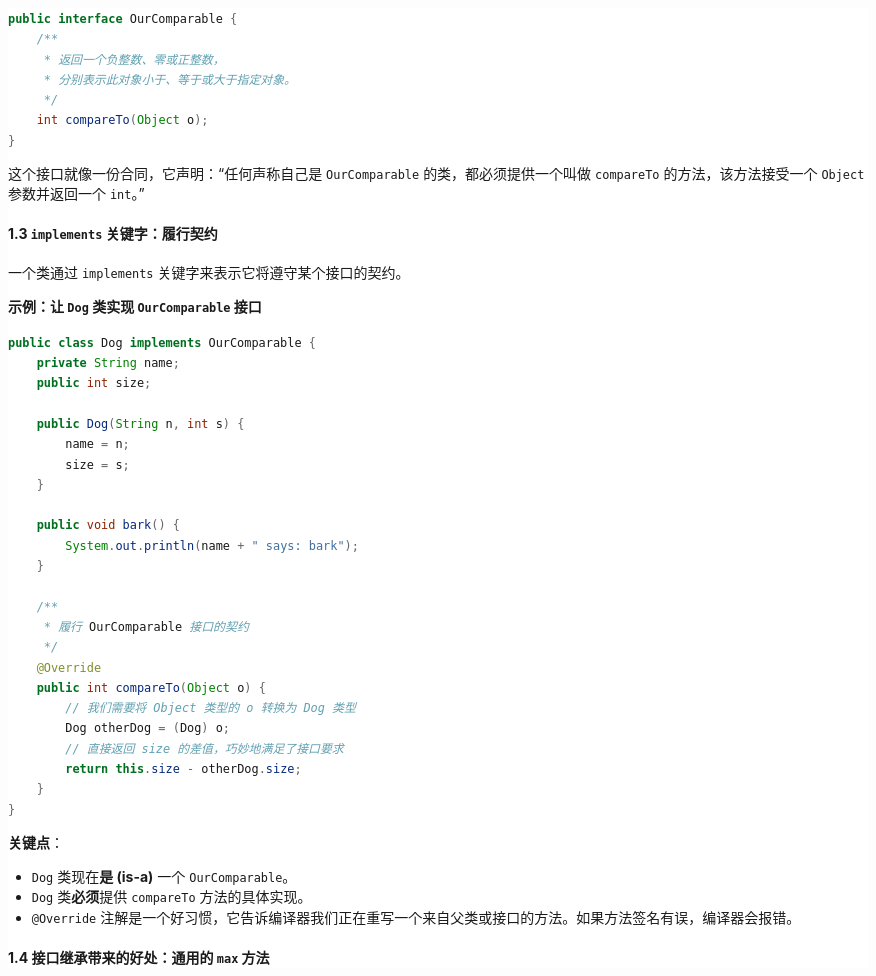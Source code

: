 ```java
public interface OurComparable {
    /**
     * 返回一个负整数、零或正整数，
     * 分别表示此对象小于、等于或大于指定对象。
     */
    int compareTo(Object o);
}
```

这个接口就像一份合同，它声明：“任何声称自己是 `OurComparable` 的类，都必须提供一个叫做 `compareTo` 的方法，该方法接受一个 `Object` 参数并返回一个 `int`。”



#### **1.3 `implements` 关键字：履行契约**

一个类通过 `implements` 关键字来表示它将遵守某个接口的契约。

**示例：让 `Dog` 类实现 `OurComparable` 接口**

```java
public class Dog implements OurComparable {
    private String name;
    public int size;

    public Dog(String n, int s) {
        name = n;
        size = s;
    }

    public void bark() {
        System.out.println(name + " says: bark");
    }

    /**
     * 履行 OurComparable 接口的契约
     */
    @Override
    public int compareTo(Object o) {
        // 我们需要将 Object 类型的 o 转换为 Dog 类型
        Dog otherDog = (Dog) o;
        // 直接返回 size 的差值，巧妙地满足了接口要求
        return this.size - otherDog.size;
    }
}
```

**关键点**：

- `Dog` 类现在**是 (is-a)** 一个 `OurComparable`。
- `Dog` 类**必须**提供 `compareTo` 方法的具体实现。
- `@Override` 注解是一个好习惯，它告诉编译器我们正在重写一个来自父类或接口的方法。如果方法签名有误，编译器会报错。



#### **1.4 接口继承带来的好处：通用的 `max` 方法**
